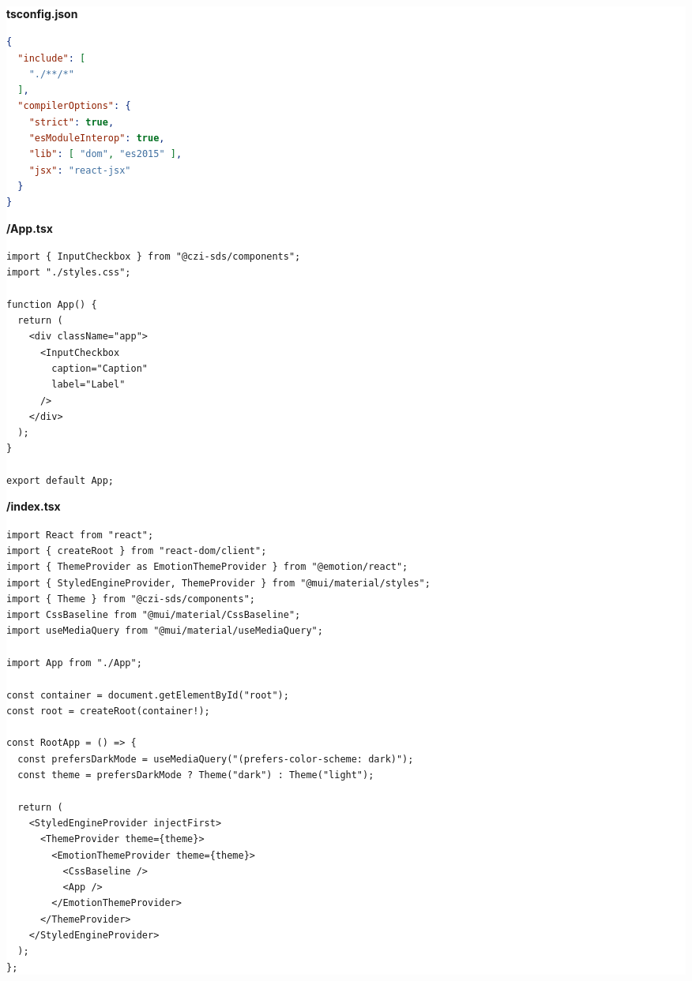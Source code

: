 **tsconfig.json**

```json
{
  "include": [
    "./**/*"
  ],
  "compilerOptions": {
    "strict": true,
    "esModuleInterop": true,
    "lib": [ "dom", "es2015" ],
    "jsx": "react-jsx"
  }
}
```

**/App.tsx**

```tsx
import { InputCheckbox } from "@czi-sds/components";
import "./styles.css";

function App() {
  return (
    <div className="app">
      <InputCheckbox
        caption="Caption"
        label="Label"
      />
    </div>
  );
}

export default App;
```

**/index.tsx**

```tsx
import React from "react";
import { createRoot } from "react-dom/client";
import { ThemeProvider as EmotionThemeProvider } from "@emotion/react";
import { StyledEngineProvider, ThemeProvider } from "@mui/material/styles";
import { Theme } from "@czi-sds/components";
import CssBaseline from "@mui/material/CssBaseline";
import useMediaQuery from "@mui/material/useMediaQuery";

import App from "./App";

const container = document.getElementById("root");
const root = createRoot(container!);

const RootApp = () => {
  const prefersDarkMode = useMediaQuery("(prefers-color-scheme: dark)");
  const theme = prefersDarkMode ? Theme("dark") : Theme("light");

  return (
    <StyledEngineProvider injectFirst>
      <ThemeProvider theme={theme}>
        <EmotionThemeProvider theme={theme}>
          <CssBaseline />
          <App />
        </EmotionThemeProvider>
      </ThemeProvider>
    </StyledEngineProvider>
  );
};
```